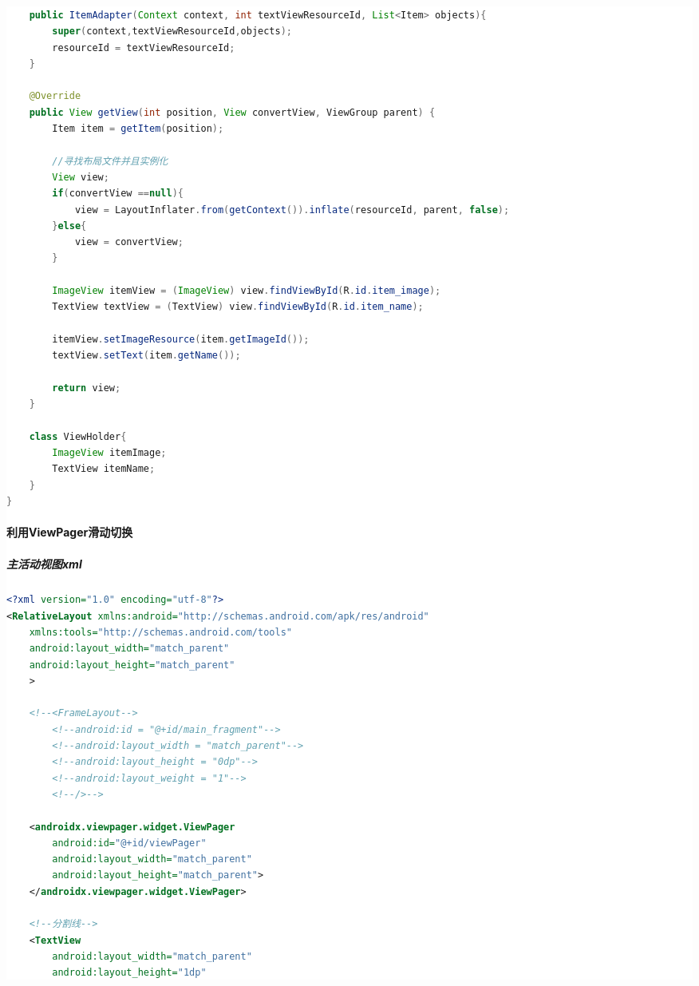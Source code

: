 ```java
    public ItemAdapter(Context context, int textViewResourceId, List<Item> objects){
        super(context,textViewResourceId,objects);
        resourceId = textViewResourceId;
    }

    @Override
    public View getView(int position, View convertView, ViewGroup parent) {
        Item item = getItem(position);

        //寻找布局文件并且实例化
        View view;
        if(convertView ==null){
            view = LayoutInflater.from(getContext()).inflate(resourceId, parent, false);
        }else{
            view = convertView;
        }

        ImageView itemView = (ImageView) view.findViewById(R.id.item_image);
        TextView textView = (TextView) view.findViewById(R.id.item_name);

        itemView.setImageResource(item.getImageId());
        textView.setText(item.getName());

        return view;
    }

    class ViewHolder{
        ImageView itemImage;
        TextView itemName;
    }
}

```



#### 利用ViewPager滑动切换

##### 主活动视图xml

```xml
<?xml version="1.0" encoding="utf-8"?>
<RelativeLayout xmlns:android="http://schemas.android.com/apk/res/android"
    xmlns:tools="http://schemas.android.com/tools"
    android:layout_width="match_parent"
    android:layout_height="match_parent"
    >

    <!--<FrameLayout-->
        <!--android:id = "@+id/main_fragment"-->
        <!--android:layout_width = "match_parent"-->
        <!--android:layout_height = "0dp"-->
        <!--android:layout_weight = "1"-->
        <!--/>-->

    <androidx.viewpager.widget.ViewPager
        android:id="@+id/viewPager"
        android:layout_width="match_parent"
        android:layout_height="match_parent">
    </androidx.viewpager.widget.ViewPager>

    <!--分割线-->
    <TextView
        android:layout_width="match_parent"
        android:layout_height="1dp"
```